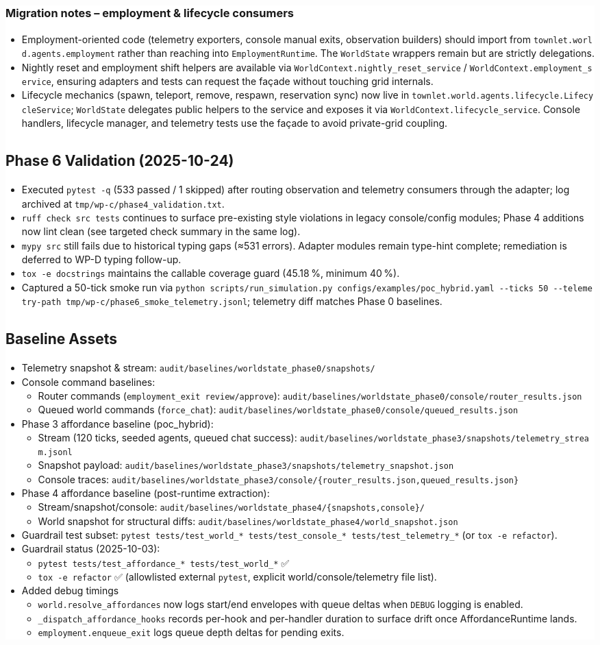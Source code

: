 ### Migration notes – employment & lifecycle consumers

- Employment-oriented code (telemetry exporters, console manual exits, observation builders) should import from `townlet.world.agents.employment` rather than reaching into `EmploymentRuntime`. The `WorldState` wrappers remain but are strictly delegations.
- Nightly reset and employment shift helpers are available via `WorldContext.nightly_reset_service` / `WorldContext.employment_service`, ensuring adapters and tests can request the façade without touching grid internals.
- Lifecycle mechanics (spawn, teleport, remove, respawn, reservation sync) now live in `townlet.world.agents.lifecycle.LifecycleService`; `WorldState` delegates public helpers to the service and exposes it via `WorldContext.lifecycle_service`. Console handlers, lifecycle manager, and telemetry tests use the façade to avoid private-grid coupling.

## Phase 6 Validation (2025-10-24)

- Executed `pytest -q` (533 passed / 1 skipped) after routing observation and telemetry consumers through the adapter; log archived at `tmp/wp-c/phase4_validation.txt`.
- `ruff check src tests` continues to surface pre-existing style violations in legacy console/config modules; Phase 4 additions now lint clean (see targeted check summary in the same log).
- `mypy src` still fails due to historical typing gaps (≈531 errors). Adapter modules remain type-hint complete; remediation is deferred to WP-D typing follow-up.
- `tox -e docstrings` maintains the callable coverage guard (45.18 %, minimum 40 %).
- Captured a 50-tick smoke run via `python scripts/run_simulation.py configs/examples/poc_hybrid.yaml --ticks 50 --telemetry-path tmp/wp-c/phase6_smoke_telemetry.jsonl`; telemetry diff matches Phase 0 baselines.

## Baseline Assets
- Telemetry snapshot & stream: `audit/baselines/worldstate_phase0/snapshots/`
- Console command baselines:
  - Router commands (`employment_exit review/approve`): `audit/baselines/worldstate_phase0/console/router_results.json`
  - Queued world commands (`force_chat`): `audit/baselines/worldstate_phase0/console/queued_results.json`
- Phase 3 affordance baseline (poc_hybrid):
  - Stream (120 ticks, seeded agents, queued chat success): `audit/baselines/worldstate_phase3/snapshots/telemetry_stream.jsonl`
  - Snapshot payload: `audit/baselines/worldstate_phase3/snapshots/telemetry_snapshot.json`
  - Console traces: `audit/baselines/worldstate_phase3/console/{router_results.json,queued_results.json}`
- Phase 4 affordance baseline (post-runtime extraction):
  - Stream/snapshot/console: `audit/baselines/worldstate_phase4/{snapshots,console}/`
  - World snapshot for structural diffs: `audit/baselines/worldstate_phase4/world_snapshot.json`
- Guardrail test subset: `pytest tests/test_world_* tests/test_console_* tests/test_telemetry_*` (or `tox -e refactor`).
- Guardrail status (2025-10-03):
  - `pytest tests/test_affordance_* tests/test_world_*` ✅
  - `tox -e refactor` ✅ (allowlisted external `pytest`, explicit world/console/telemetry file list).
- Added debug timings
  - `world.resolve_affordances` now logs start/end envelopes with queue deltas when `DEBUG` logging is enabled.
  - `_dispatch_affordance_hooks` records per-hook and per-handler duration to surface drift once AffordanceRuntime lands.
  - `employment.enqueue_exit` logs queue depth deltas for pending exits.
